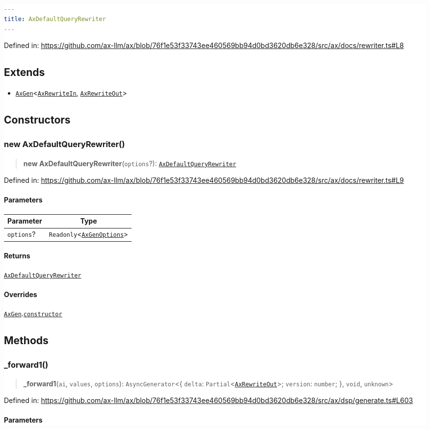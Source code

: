 ```yaml
---
title: AxDefaultQueryRewriter
---
```


Defined in: https://github.com/ax-llm/ax/blob/76f1e53f33743ee460569bb94d0bd3620db6e328/src/ax/docs/rewriter.ts#L8

## Extends

- [`AxGen`](/api/#03-apidocs/classaxgen)\<[`AxRewriteIn`](/api/#03-apidocs/typealiasaxrewritein), [`AxRewriteOut`](/api/#03-apidocs/typealiasaxrewriteout)\>

## Constructors

<a id="constructors"></a>

### new AxDefaultQueryRewriter()

> **new AxDefaultQueryRewriter**(`options`?): [`AxDefaultQueryRewriter`](/api/#03-apidocs/classaxdefaultqueryrewriter)

Defined in: https://github.com/ax-llm/ax/blob/76f1e53f33743ee460569bb94d0bd3620db6e328/src/ax/docs/rewriter.ts#L9

#### Parameters

| Parameter | Type |
| ------ | ------ |
| `options`? | `Readonly`\<[`AxGenOptions`](/api/#03-apidocs/interfaceaxgenoptions)\> |

#### Returns

[`AxDefaultQueryRewriter`](/api/#03-apidocs/classaxdefaultqueryrewriter)

#### Overrides

[`AxGen`](/api/#03-apidocs/classaxgen).[`constructor`](/api/#03-apidocs/classaxgenmdconstructors)

## Methods

<a id="_forward1"></a>

### \_forward1()

> **\_forward1**(`ai`, `values`, `options`): `AsyncGenerator`\<\{ `delta`: `Partial`\<[`AxRewriteOut`](/api/#03-apidocs/typealiasaxrewriteout)\>; `version`: `number`; \}, `void`, `unknown`\>

Defined in: https://github.com/ax-llm/ax/blob/76f1e53f33743ee460569bb94d0bd3620db6e328/src/ax/dsp/generate.ts#L603

#### Parameters
